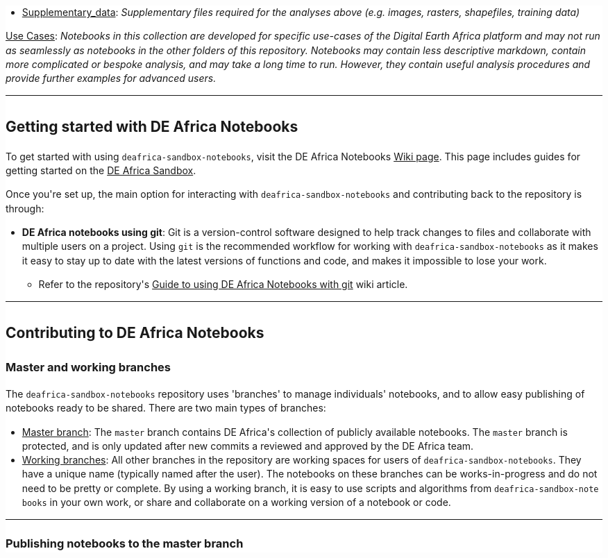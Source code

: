 - [Supplementary_data](https://github.com/GeoscienceAustralia/dea-notebooks/tree/master/Supplementary_data): *Supplementary files required for the analyses above (e.g. images, rasters, shapefiles, training data)*

[Use Cases](https://github.com/GeoscienceAustralia/dea-notebooks/tree/master/Use_cases): *Notebooks in this collection are developed for specific use-cases of the Digital Earth Africa platform and may not run as seamlessly as notebooks in the other folders of this repository. Notebooks may contain less descriptive markdown, contain more complicated or bespoke analysis, and may take a long time to run. However, they contain useful analysis procedures and provide further examples for advanced users.*

---

## Getting started with DE Africa Notebooks


To get started with using `deafrica-sandbox-notebooks`, visit the DE Africa Notebooks [Wiki page](https://github.com/digitalearthafrica/deafrica-sandbox-notebooks/wiki). This page includes guides for getting started on the [DE Africa Sandbox](https://github.com/digitalearthafrica/deafrica-sandbox-notebooks/wiki#getting-started-on-the-de-africa-sandbox).

Once you're set up, the main option for interacting with `deafrica-sandbox-notebooks` and contributing back to the repository is through:

* **DE Africa notebooks using git**: Git is a version-control software designed to help track changes to files and collaborate with multiple users on a project. Using ``git`` is the recommended workflow for working with ``deafrica-sandbox-notebooks`` as it makes it easy to stay up to date with the latest versions of functions and code, and makes it impossible to lose your work. 

  * Refer to the repository's [Guide to using DE Africa Notebooks with git](https://github.com/digitalearthafrica/deafrica-sandbox-notebooks/wiki/Guide-to-using-DE-Africa-Notebooks-with-git) wiki article.

---

## Contributing to DE Africa Notebooks

### Master and working branches

The `deafrica-sandbox-notebooks` repository uses 'branches' to manage individuals' notebooks, and to allow easy publishing of notebooks ready to be shared. There are two main types of branches:

* [Master branch](https://github.com/GeoscienceAustralia/dea-notebooks/tree/master): The ``master`` branch contains DE Africa's collection of publicly available notebooks. The ``master`` branch is protected, and is only updated after new commits a reviewed and approved by the DE Africa team.
* [Working branches](https://github.com/digitalearthafrica/deafrica-sandbox-notebooks/branches): All other branches in the repository are working spaces for users of ``deafrica-sandbox-notebooks``. They have a unique name (typically named after the user). The notebooks on these branches can be works-in-progress and do not need to be pretty or complete. By using a working branch, it is easy to use scripts and algorithms from ``deafrica-sandbox-notebooks`` in your own work, or share and collaborate on a working version of a notebook or code.

--- 
### Publishing notebooks to the master branch
